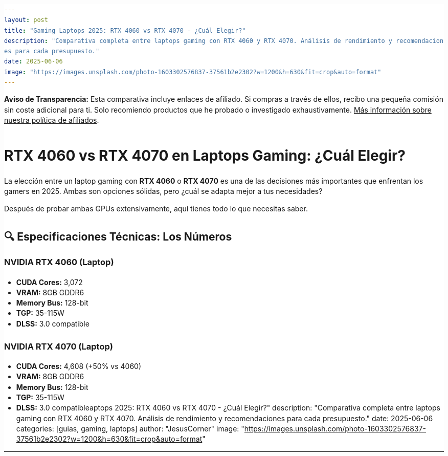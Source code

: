 ```yaml
---
layout: post
title: "Gaming Laptops 2025: RTX 4060 vs RTX 4070 - ¿Cuál Elegir?"
description: "Comparativa completa entre laptops gaming con RTX 4060 y RTX 4070. Análisis de rendimiento y recomendaciones para cada presupuesto."
date: 2025-06-06
image: "https://images.unsplash.com/photo-1603302576837-37561b2e2302?w=1200&h=630&fit=crop&auto=format"
---
```


<div class="affiliate-disclosure">
  <i class="fas fa-info-circle"></i>
  <strong>Aviso de Transparencia:</strong> Esta comparativa incluye enlaces de afiliado. Si compras a través de ellos, recibo una pequeña comisión sin coste adicional para ti. Solo recomiendo productos que he probado o investigado exhaustivamente.
  <a href="/affiliate/">Más información sobre nuestra política de afiliados</a>.
</div>

# RTX 4060 vs RTX 4070 en Laptops Gaming: ¿Cuál Elegir?

La elección entre un laptop gaming con **RTX 4060** o **RTX 4070** es una de las decisiones más importantes que enfrentan los gamers en 2025. Ambas son opciones sólidas, pero ¿cuál se adapta mejor a tus necesidades?

Después de probar ambas GPUs extensivamente, aquí tienes todo lo que necesitas saber.

## 🔍 Especificaciones Técnicas: Los Números

### NVIDIA RTX 4060 (Laptop)
- **CUDA Cores:** 3,072
- **VRAM:** 8GB GDDR6
- **Memory Bus:** 128-bit
- **TGP:** 35-115W
- **DLSS:** 3.0 compatible

### NVIDIA RTX 4070 (Laptop)
- **CUDA Cores:** 4,608 (+50% vs 4060)
- **VRAM:** 8GB GDDR6
- **Memory Bus:** 128-bit
- **TGP:** 35-115W
- **DLSS:** 3.0 compatibleaptops 2025: RTX 4060 vs RTX 4070 - ¿Cuál Elegir?"
description: "Comparativa completa entre laptops gaming con RTX 4060 y RTX 4070. Análisis de rendimiento y recomendaciones para cada presupuesto."
date: 2025-06-06
categories: [guias, gaming, laptops]
author: "JesusCorner"
image: "https://images.unsplash.com/photo-1603302576837-37561b2e2302?w=1200&h=630&fit=crop&auto=format"
---
